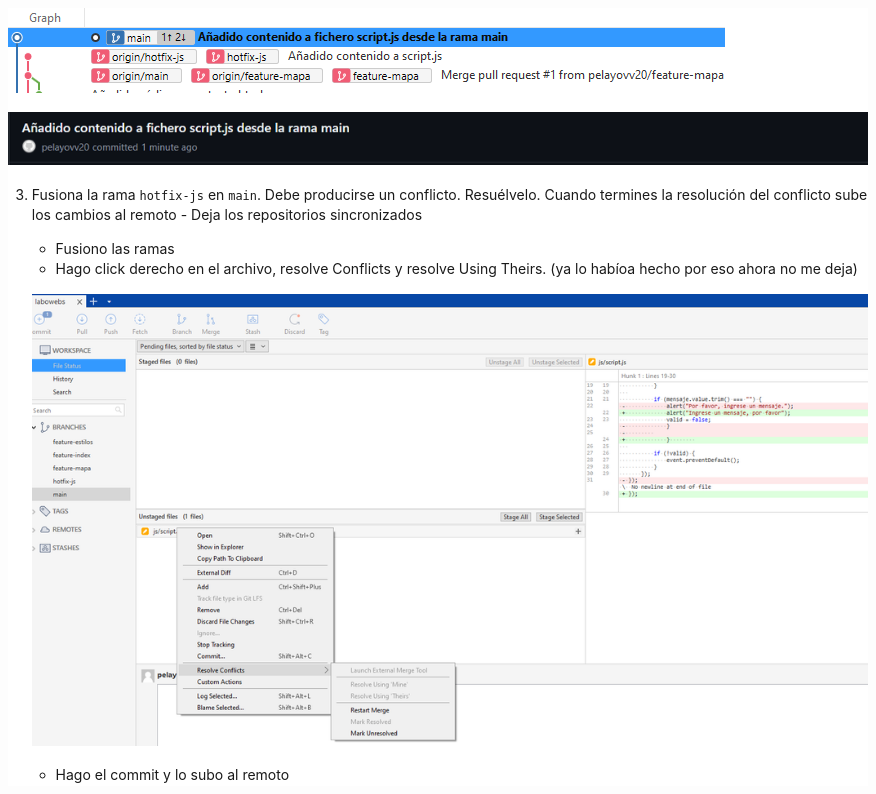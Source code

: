    ![image-20241115090503394](./proyecto_labowebs.assets/image-20241115090503394.png)

   ![image-20241115090606551](./proyecto_labowebs.assets/image-20241115090606551.png)

3. Fusiona la rama  `hotfix-js` en  `main`. Debe producirse un conflicto. Resuélvelo. Cuando  termines la resolución del conflicto sube los cambios al remoto - Deja los repositorios  sincronizados

   - Fusiono las ramas 
   - Hago click derecho en el archivo, resolve Conflicts y resolve Using Theirs. (ya lo habíoa hecho por eso ahora no me deja)

   ![image-20241115091555496](./proyecto_labowebs.assets/image-20241115091555496.png)

   - Hago el commit y lo subo al remoto
